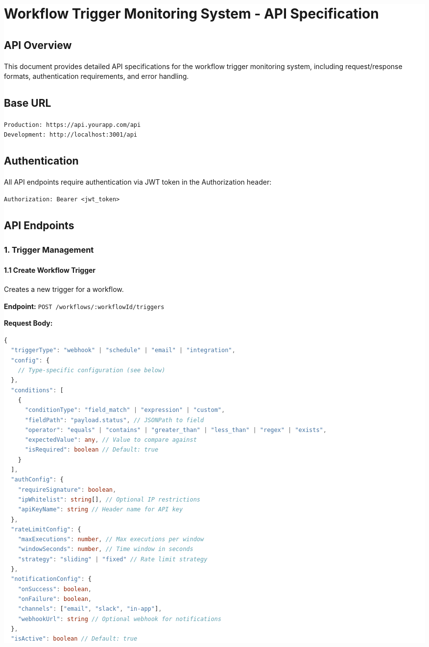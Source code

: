 # Workflow Trigger Monitoring System - API Specification

## API Overview

This document provides detailed API specifications for the workflow trigger monitoring system, including request/response formats, authentication requirements, and error handling.

## Base URL
```
Production: https://api.yourapp.com/api
Development: http://localhost:3001/api
```

## Authentication
All API endpoints require authentication via JWT token in the Authorization header:
```
Authorization: Bearer <jwt_token>
```

## API Endpoints

### 1. Trigger Management

#### 1.1 Create Workflow Trigger
Creates a new trigger for a workflow.

**Endpoint:** `POST /workflows/:workflowId/triggers`

**Request Body:**
```typescript
{
  "triggerType": "webhook" | "schedule" | "email" | "integration",
  "config": {
    // Type-specific configuration (see below)
  },
  "conditions": [
    {
      "conditionType": "field_match" | "expression" | "custom",
      "fieldPath": "payload.status", // JSONPath to field
      "operator": "equals" | "contains" | "greater_than" | "less_than" | "regex" | "exists",
      "expectedValue": any, // Value to compare against
      "isRequired": boolean // Default: true
    }
  ],
  "authConfig": {
    "requireSignature": boolean,
    "ipWhitelist": string[], // Optional IP restrictions
    "apiKeyName": string // Header name for API key
  },
  "rateLimitConfig": {
    "maxExecutions": number, // Max executions per window
    "windowSeconds": number, // Time window in seconds
    "strategy": "sliding" | "fixed" // Rate limit strategy
  },
  "notificationConfig": {
    "onSuccess": boolean,
    "onFailure": boolean,
    "channels": ["email", "slack", "in-app"],
    "webhookUrl": string // Optional webhook for notifications
  },
  "isActive": boolean // Default: true
```